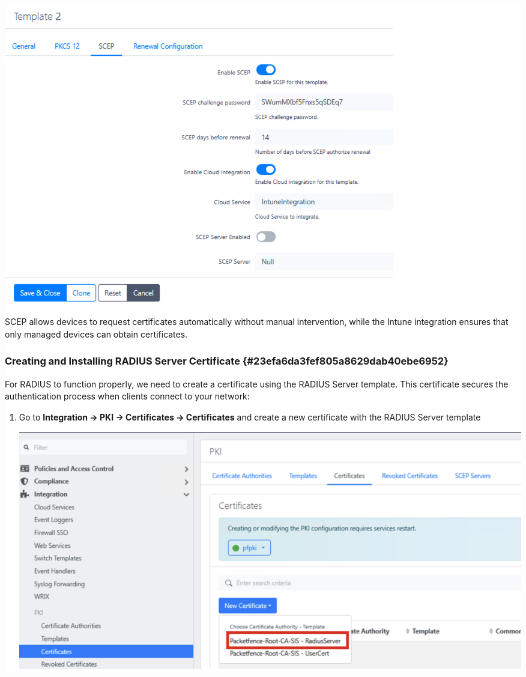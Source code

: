 ![](./packetfence-stepbystep.23efa6da-3fef-8065-8b37-c7d514fef880.png)


SCEP allows devices to request certificates automatically without manual intervention, while the Intune integration ensures that only managed devices can obtain certificates.


### Creating and Installing RADIUS Server Certificate {#23efa6da3fef805a8629dab40ebe6952}


For RADIUS to function properly, we need to create a certificate using the RADIUS Server template. This certificate secures the authentication process when clients connect to your network:


1. Go to **Integration → PKI → Certificates → Certificates** and create a new certificate with the RADIUS Server template

	![](./packetfence-stepbystep.23efa6da-3fef-80ee-97fb-c90616f12b7e.png)
